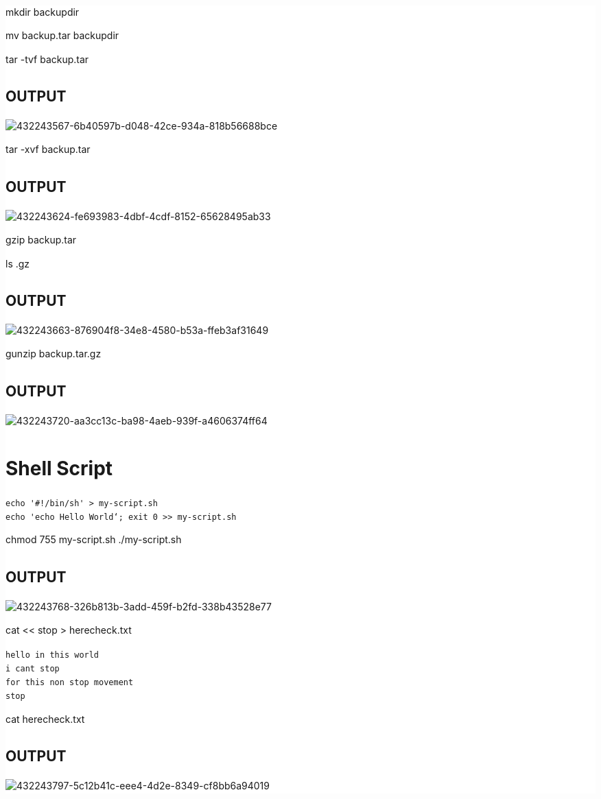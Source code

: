 
mkdir backupdir
 
mv backup.tar backupdir
 
tar -tvf backup.tar
## OUTPUT
<img width="983" alt="432243567-6b40597b-d048-42ce-934a-818b56688bce" src="https://github.com/user-attachments/assets/86174994-90f9-440d-938b-03fdbd2a1c06" />


tar -xvf backup.tar
## OUTPUT
<img width="983" alt="432243624-fe693983-4dbf-4cdf-8152-65628495ab33" src="https://github.com/user-attachments/assets/727637a1-87c3-4d24-bc73-9de229968267" />

gzip backup.tar

ls .gz
## OUTPUT
 <img width="983" alt="432243663-876904f8-34e8-4580-b53a-ffeb3af31649" src="https://github.com/user-attachments/assets/870a9f40-e981-4c18-aea9-b19b19b2db1c" />

gunzip backup.tar.gz
## OUTPUT
<img width="1112" alt="432243720-aa3cc13c-ba98-4aeb-939f-a4606374ff64" src="https://github.com/user-attachments/assets/b6d8e172-9275-4bbb-915b-11546e3cda25" />

 
# Shell Script
```
echo '#!/bin/sh' > my-script.sh
echo 'echo Hello World‘; exit 0 >> my-script.sh
```
chmod 755 my-script.sh
./my-script.sh
## OUTPUT
<img width="1303" alt="432243768-326b813b-3add-459f-b2fd-338b43528e77" src="https://github.com/user-attachments/assets/aa8640e3-43f2-47a0-a716-9e97e3f78582" />

 
cat << stop > herecheck.txt
```
hello in this world
i cant stop
for this non stop movement
stop
```

cat herecheck.txt
## OUTPUT
<img width="1303" alt="432243797-5c12b41c-eee4-4d2e-8349-cf8bb6a94019" src="https://github.com/user-attachments/assets/cb2586c0-561d-49c3-952d-14357e1d852b" />
